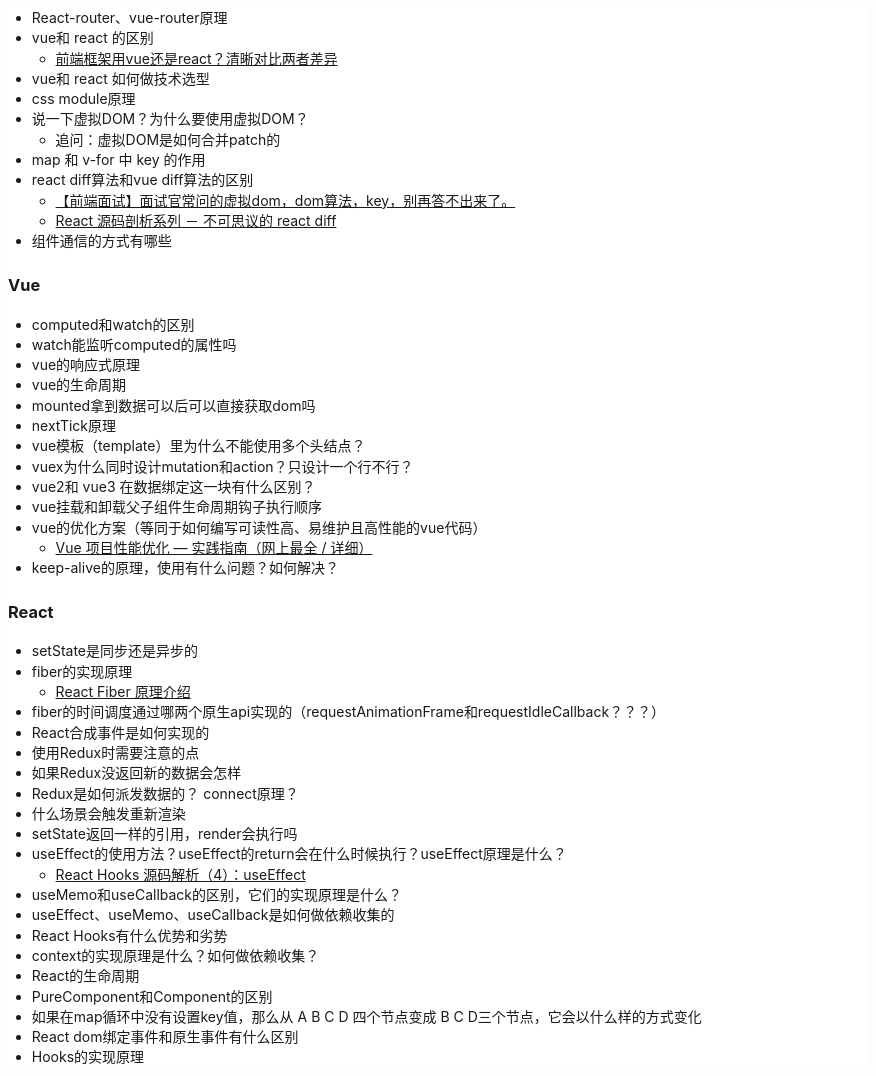 - React-router、vue-router原理
- vue和 react 的区别
  - [前端框架用vue还是react？清晰对比两者差异](https://juejin.cn/post/6844903974437388295)
- vue和 react 如何做技术选型
- css module原理
- 说一下虚拟DOM？为什么要使用虚拟DOM？
  - 追问：虚拟DOM是如何合并patch的
- map 和 v-for 中 key 的作用
- react diff算法和vue diff算法的区别
  - [【前端面试】面试官常问的虚拟dom，dom算法，key，别再答不出来了。](https://zhuanlan.zhihu.com/p/281031340)
  - [React 源码剖析系列 － 不可思议的 react diff](https://zhuanlan.zhihu.com/p/20346379)
- 组件通信的方式有哪些

### Vue

- computed和watch的区别
- watch能监听computed的属性吗
- vue的响应式原理
- vue的生命周期
- mounted拿到数据可以后可以直接获取dom吗
- nextTick原理
- vue模板（template）里为什么不能使用多个头结点？
- vuex为什么同时设计mutation和action？只设计一个行不行？
- vue2和 vue3 在数据绑定这一块有什么区别？
- vue挂载和卸载父子组件生命周期钩子执行顺序
- vue的优化方案（等同于如何编写可读性高、易维护且高性能的vue代码）
  - [Vue 项目性能优化 — 实践指南（网上最全 / 详细）](https://juejin.cn/post/6844903913410314247)
- keep-alive的原理，使用有什么问题？如何解决？

### React

- setState是同步还是异步的
- fiber的实现原理
  - [React Fiber 原理介绍](https://segmentfault.com/a/1190000018250127)
- fiber的时间调度通过哪两个原生api实现的（requestAnimationFrame和requestIdleCallback？？？）
- React合成事件是如何实现的
- 使用Redux时需要注意的点
- 如果Redux没返回新的数据会怎样
- Redux是如何派发数据的？ connect原理？
- 什么场景会触发重新渲染
- setState返回一样的引用，render会执行吗
- useEffect的使用方法？useEffect的return会在什么时候执行？useEffect原理是什么？
  - [React Hooks 源码解析（4）：useEffect](https://cloud.tencent.com/developer/article/1558962)
- useMemo和useCallback的区别，它们的实现原理是什么？
- useEffect、useMemo、useCallback是如何做依赖收集的
- React Hooks有什么优势和劣势
- context的实现原理是什么？如何做依赖收集？
- React的生命周期
- PureComponent和Component的区别
- 如果在map循环中没有设置key值，那么从 A B C D 四个节点变成 B C D三个节点，它会以什么样的方式变化
- React dom绑定事件和原生事件有什么区别
- Hooks的实现原理
